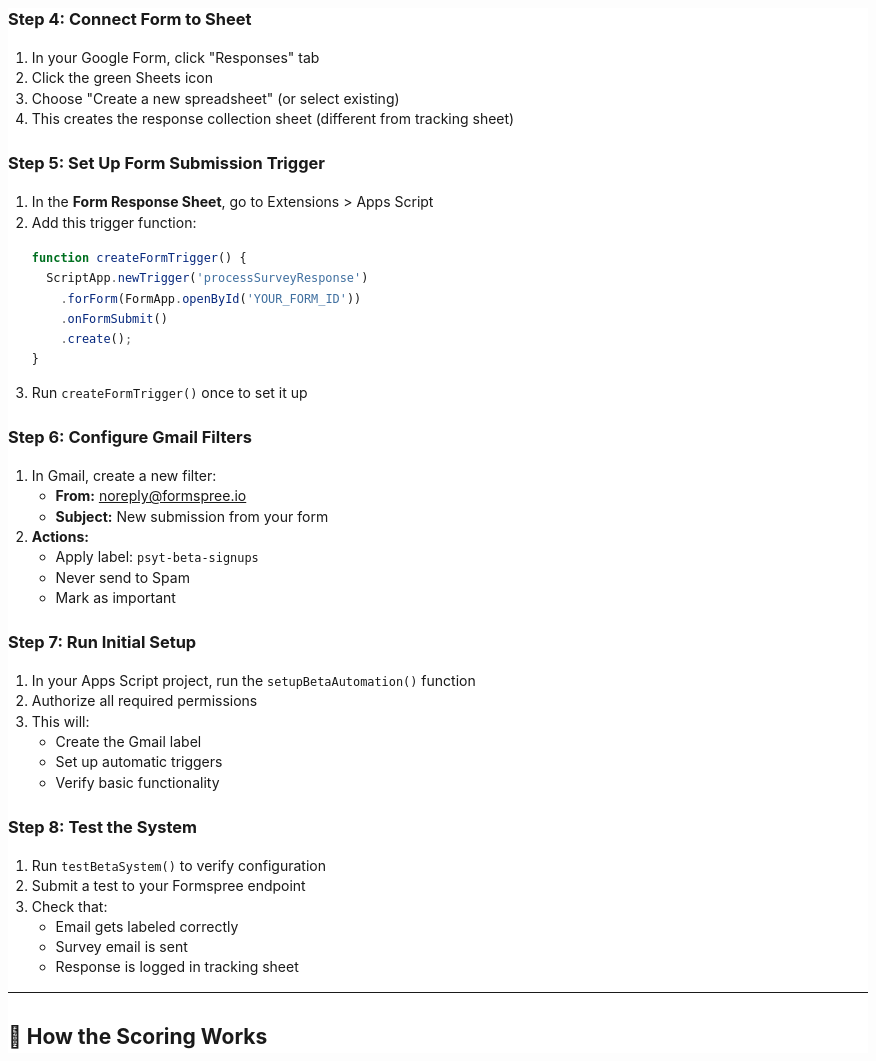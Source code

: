 ### Step 4: Connect Form to Sheet

1. In your Google Form, click "Responses" tab
2. Click the green Sheets icon
3. Choose "Create a new spreadsheet" (or select existing)
4. This creates the response collection sheet (different from tracking sheet)

### Step 5: Set Up Form Submission Trigger

1. In the **Form Response Sheet**, go to Extensions > Apps Script
2. Add this trigger function:
   ```javascript
   function createFormTrigger() {
     ScriptApp.newTrigger('processSurveyResponse')
       .forForm(FormApp.openById('YOUR_FORM_ID'))
       .onFormSubmit()
       .create();
   }
   ```
3. Run `createFormTrigger()` once to set it up

### Step 6: Configure Gmail Filters

1. In Gmail, create a new filter:
   - **From:** noreply@formspree.io
   - **Subject:** New submission from your form
2. **Actions:**
   - Apply label: `psyt-beta-signups` 
   - Never send to Spam
   - Mark as important

### Step 7: Run Initial Setup

1. In your Apps Script project, run the `setupBetaAutomation()` function
2. Authorize all required permissions
3. This will:
   - Create the Gmail label
   - Set up automatic triggers
   - Verify basic functionality

### Step 8: Test the System

1. Run `testBetaSystem()` to verify configuration
2. Submit a test to your Formspree endpoint
3. Check that:
   - Email gets labeled correctly
   - Survey email is sent
   - Response is logged in tracking sheet

---

## 🎯 How the Scoring Works
